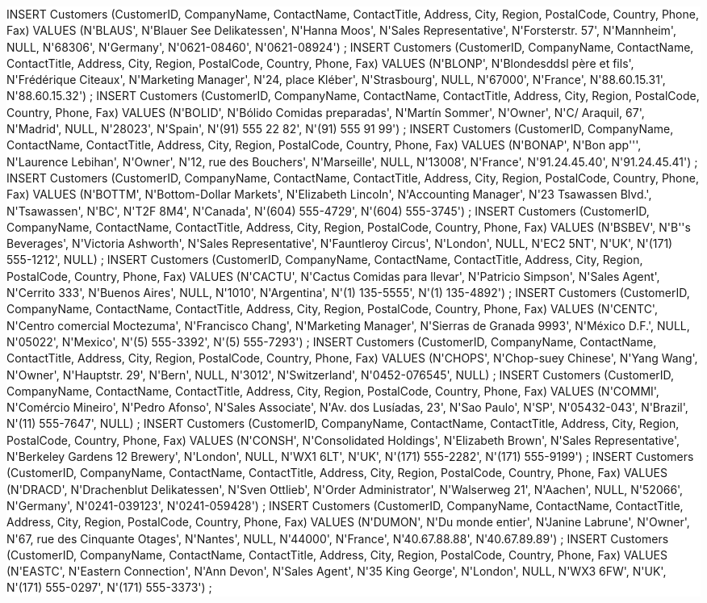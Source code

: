 INSERT Customers (CustomerID, CompanyName, ContactName, ContactTitle, Address, City, Region, PostalCode, Country, Phone, Fax) VALUES (N'BLAUS', N'Blauer See Delikatessen', N'Hanna Moos', N'Sales Representative', N'Forsterstr. 57', N'Mannheim', NULL, N'68306', N'Germany', N'0621-08460', N'0621-08924')
; 
INSERT Customers (CustomerID, CompanyName, ContactName, ContactTitle, Address, City, Region, PostalCode, Country, Phone, Fax) VALUES (N'BLONP', N'Blondesddsl père et fils', N'Frédérique Citeaux', N'Marketing Manager', N'24, place Kléber', N'Strasbourg', NULL, N'67000', N'France', N'88.60.15.31', N'88.60.15.32')
; 
INSERT Customers (CustomerID, CompanyName, ContactName, ContactTitle, Address, City, Region, PostalCode, Country, Phone, Fax) VALUES (N'BOLID', N'Bólido Comidas preparadas', N'Martín Sommer', N'Owner', N'C/ Araquil, 67', N'Madrid', NULL, N'28023', N'Spain', N'(91) 555 22 82', N'(91) 555 91 99')
; 
INSERT Customers (CustomerID, CompanyName, ContactName, ContactTitle, Address, City, Region, PostalCode, Country, Phone, Fax) VALUES (N'BONAP', N'Bon app''', N'Laurence Lebihan', N'Owner', N'12, rue des Bouchers', N'Marseille', NULL, N'13008', N'France', N'91.24.45.40', N'91.24.45.41')
; 
INSERT Customers (CustomerID, CompanyName, ContactName, ContactTitle, Address, City, Region, PostalCode, Country, Phone, Fax) VALUES (N'BOTTM', N'Bottom-Dollar Markets', N'Elizabeth Lincoln', N'Accounting Manager', N'23 Tsawassen Blvd.', N'Tsawassen', N'BC', N'T2F 8M4', N'Canada', N'(604) 555-4729', N'(604) 555-3745')
; 
INSERT Customers (CustomerID, CompanyName, ContactName, ContactTitle, Address, City, Region, PostalCode, Country, Phone, Fax) VALUES (N'BSBEV', N'B''s Beverages', N'Victoria Ashworth', N'Sales Representative', N'Fauntleroy Circus', N'London', NULL, N'EC2 5NT', N'UK', N'(171) 555-1212', NULL)
; 
INSERT Customers (CustomerID, CompanyName, ContactName, ContactTitle, Address, City, Region, PostalCode, Country, Phone, Fax) VALUES (N'CACTU', N'Cactus Comidas para llevar', N'Patricio Simpson', N'Sales Agent', N'Cerrito 333', N'Buenos Aires', NULL, N'1010', N'Argentina', N'(1) 135-5555', N'(1) 135-4892')
; 
INSERT Customers (CustomerID, CompanyName, ContactName, ContactTitle, Address, City, Region, PostalCode, Country, Phone, Fax) VALUES (N'CENTC', N'Centro comercial Moctezuma', N'Francisco Chang', N'Marketing Manager', N'Sierras de Granada 9993', N'México D.F.', NULL, N'05022', N'Mexico', N'(5) 555-3392', N'(5) 555-7293')
; 
INSERT Customers (CustomerID, CompanyName, ContactName, ContactTitle, Address, City, Region, PostalCode, Country, Phone, Fax) VALUES (N'CHOPS', N'Chop-suey Chinese', N'Yang Wang', N'Owner', N'Hauptstr. 29', N'Bern', NULL, N'3012', N'Switzerland', N'0452-076545', NULL)
; 
INSERT Customers (CustomerID, CompanyName, ContactName, ContactTitle, Address, City, Region, PostalCode, Country, Phone, Fax) VALUES (N'COMMI', N'Comércio Mineiro', N'Pedro Afonso', N'Sales Associate', N'Av. dos Lusíadas, 23', N'Sao Paulo', N'SP', N'05432-043', N'Brazil', N'(11) 555-7647', NULL)
; 
INSERT Customers (CustomerID, CompanyName, ContactName, ContactTitle, Address, City, Region, PostalCode, Country, Phone, Fax) VALUES (N'CONSH', N'Consolidated Holdings', N'Elizabeth Brown', N'Sales Representative', N'Berkeley Gardens 12  Brewery', N'London', NULL, N'WX1 6LT', N'UK', N'(171) 555-2282', N'(171) 555-9199')
; 
INSERT Customers (CustomerID, CompanyName, ContactName, ContactTitle, Address, City, Region, PostalCode, Country, Phone, Fax) VALUES (N'DRACD', N'Drachenblut Delikatessen', N'Sven Ottlieb', N'Order Administrator', N'Walserweg 21', N'Aachen', NULL, N'52066', N'Germany', N'0241-039123', N'0241-059428')
; 
INSERT Customers (CustomerID, CompanyName, ContactName, ContactTitle, Address, City, Region, PostalCode, Country, Phone, Fax) VALUES (N'DUMON', N'Du monde entier', N'Janine Labrune', N'Owner', N'67, rue des Cinquante Otages', N'Nantes', NULL, N'44000', N'France', N'40.67.88.88', N'40.67.89.89')
; 
INSERT Customers (CustomerID, CompanyName, ContactName, ContactTitle, Address, City, Region, PostalCode, Country, Phone, Fax) VALUES (N'EASTC', N'Eastern Connection', N'Ann Devon', N'Sales Agent', N'35 King George', N'London', NULL, N'WX3 6FW', N'UK', N'(171) 555-0297', N'(171) 555-3373')
; 